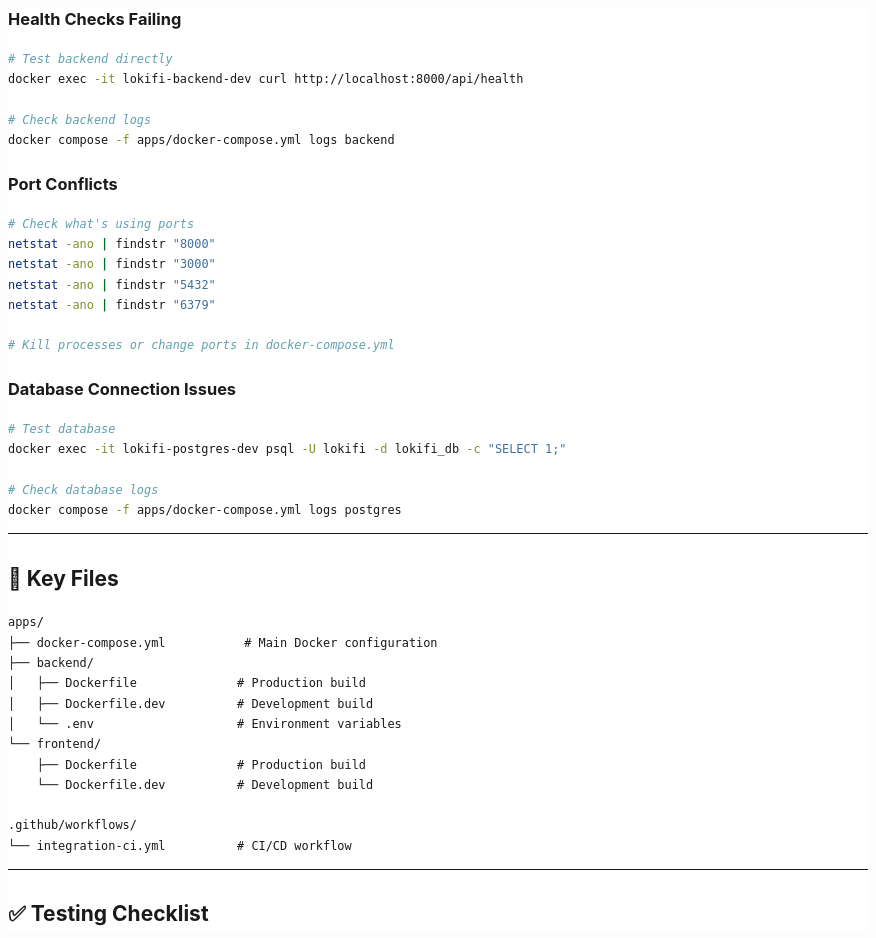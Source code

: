 ### Health Checks Failing

```bash
# Test backend directly
docker exec -it lokifi-backend-dev curl http://localhost:8000/api/health

# Check backend logs
docker compose -f apps/docker-compose.yml logs backend
```

### Port Conflicts

```bash
# Check what's using ports
netstat -ano | findstr "8000"
netstat -ano | findstr "3000"
netstat -ano | findstr "5432"
netstat -ano | findstr "6379"

# Kill processes or change ports in docker-compose.yml
```

### Database Connection Issues

```bash
# Test database
docker exec -it lokifi-postgres-dev psql -U lokifi -d lokifi_db -c "SELECT 1;"

# Check database logs
docker compose -f apps/docker-compose.yml logs postgres
```

---

## 📁 Key Files

```
apps/
├── docker-compose.yml           # Main Docker configuration
├── backend/
│   ├── Dockerfile              # Production build
│   ├── Dockerfile.dev          # Development build
│   └── .env                    # Environment variables
└── frontend/
    ├── Dockerfile              # Production build
    └── Dockerfile.dev          # Development build

.github/workflows/
└── integration-ci.yml          # CI/CD workflow
```

---

## ✅ Testing Checklist
